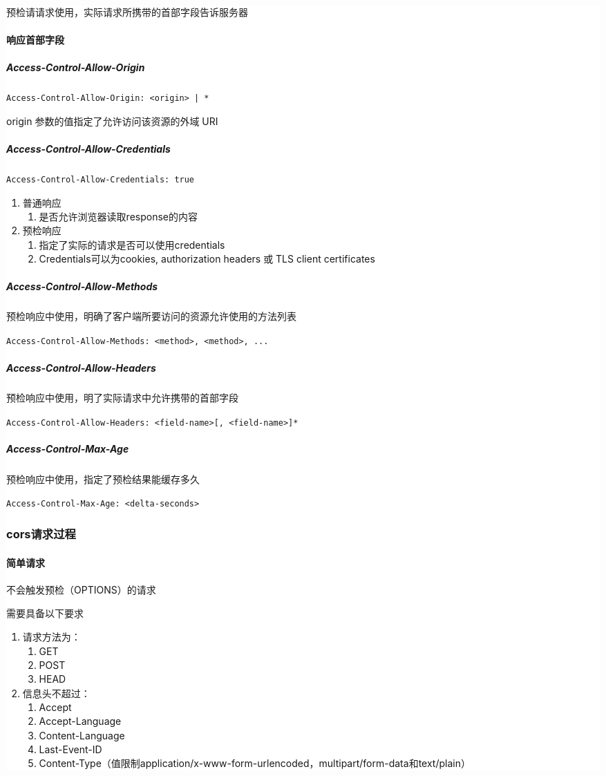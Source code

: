 预检请请求使用，实际请求所携带的首部字段告诉服务器

#### 响应首部字段

##### Access-Control-Allow-Origin

```header
Access-Control-Allow-Origin: <origin> | *
```

origin 参数的值指定了允许访问该资源的外域 URI

##### Access-Control-Allow-Credentials

```header
Access-Control-Allow-Credentials: true
```

1. 普通响应
   1. 是否允许浏览器读取response的内容
2. 预检响应
   1. 指定了实际的请求是否可以使用credentials
   2. Credentials可以为cookies, authorization headers 或 TLS client certificates

##### Access-Control-Allow-Methods

预检响应中使用，明确了客户端所要访问的资源允许使用的方法列表

```header
Access-Control-Allow-Methods: <method>, <method>, ...
```

##### Access-Control-Allow-Headers

预检响应中使用，明了实际请求中允许携带的首部字段

```header
Access-Control-Allow-Headers: <field-name>[, <field-name>]*
```

##### Access-Control-Max-Age

预检响应中使用，指定了预检结果能缓存多久

```header
Access-Control-Max-Age: <delta-seconds>
```

### cors请求过程

#### 简单请求

不会触发预检（OPTIONS）的请求

需要具备以下要求

1. 请求方法为：
   1. GET
   2. POST
   3. HEAD
2. 信息头不超过：
   1. Accept
   2. Accept-Language
   3. Content-Language
   4. Last-Event-ID
   5. Content-Type（值限制application/x-www-form-urlencoded，multipart/form-data和text/plain）
